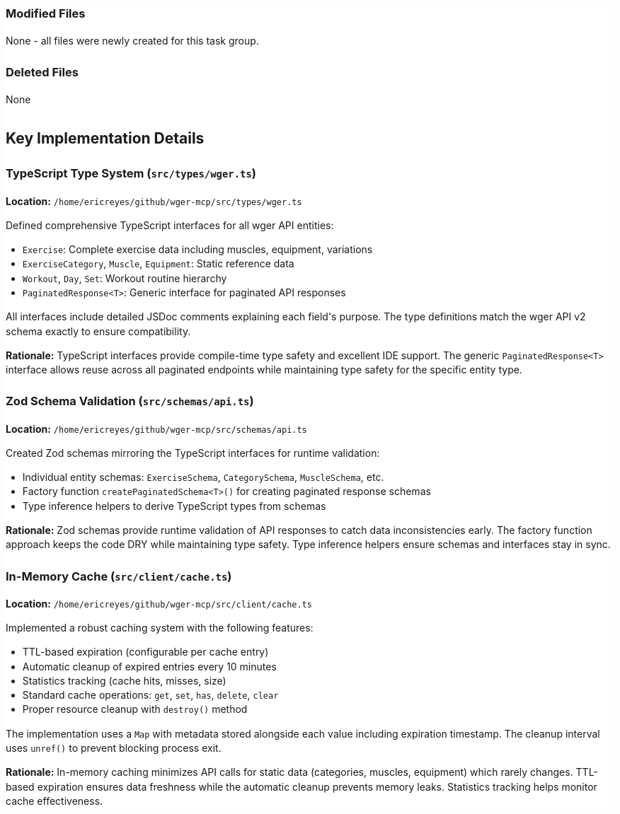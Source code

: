 ### Modified Files
None - all files were newly created for this task group.

### Deleted Files
None

## Key Implementation Details

### TypeScript Type System (`src/types/wger.ts`)
**Location:** `/home/ericreyes/github/wger-mcp/src/types/wger.ts`

Defined comprehensive TypeScript interfaces for all wger API entities:
- `Exercise`: Complete exercise data including muscles, equipment, variations
- `ExerciseCategory`, `Muscle`, `Equipment`: Static reference data
- `Workout`, `Day`, `Set`: Workout routine hierarchy
- `PaginatedResponse<T>`: Generic interface for paginated API responses

All interfaces include detailed JSDoc comments explaining each field's purpose. The type definitions match the wger API v2 schema exactly to ensure compatibility.

**Rationale:** TypeScript interfaces provide compile-time type safety and excellent IDE support. The generic `PaginatedResponse<T>` interface allows reuse across all paginated endpoints while maintaining type safety for the specific entity type.

### Zod Schema Validation (`src/schemas/api.ts`)
**Location:** `/home/ericreyes/github/wger-mcp/src/schemas/api.ts`

Created Zod schemas mirroring the TypeScript interfaces for runtime validation:
- Individual entity schemas: `ExerciseSchema`, `CategorySchema`, `MuscleSchema`, etc.
- Factory function `createPaginatedSchema<T>()` for creating paginated response schemas
- Type inference helpers to derive TypeScript types from schemas

**Rationale:** Zod schemas provide runtime validation of API responses to catch data inconsistencies early. The factory function approach keeps the code DRY while maintaining type safety. Type inference helpers ensure schemas and interfaces stay in sync.

### In-Memory Cache (`src/client/cache.ts`)
**Location:** `/home/ericreyes/github/wger-mcp/src/client/cache.ts`

Implemented a robust caching system with the following features:
- TTL-based expiration (configurable per cache entry)
- Automatic cleanup of expired entries every 10 minutes
- Statistics tracking (cache hits, misses, size)
- Standard cache operations: `get`, `set`, `has`, `delete`, `clear`
- Proper resource cleanup with `destroy()` method

The implementation uses a `Map` with metadata stored alongside each value including expiration timestamp. The cleanup interval uses `unref()` to prevent blocking process exit.

**Rationale:** In-memory caching minimizes API calls for static data (categories, muscles, equipment) which rarely changes. TTL-based expiration ensures data freshness while the automatic cleanup prevents memory leaks. Statistics tracking helps monitor cache effectiveness.
